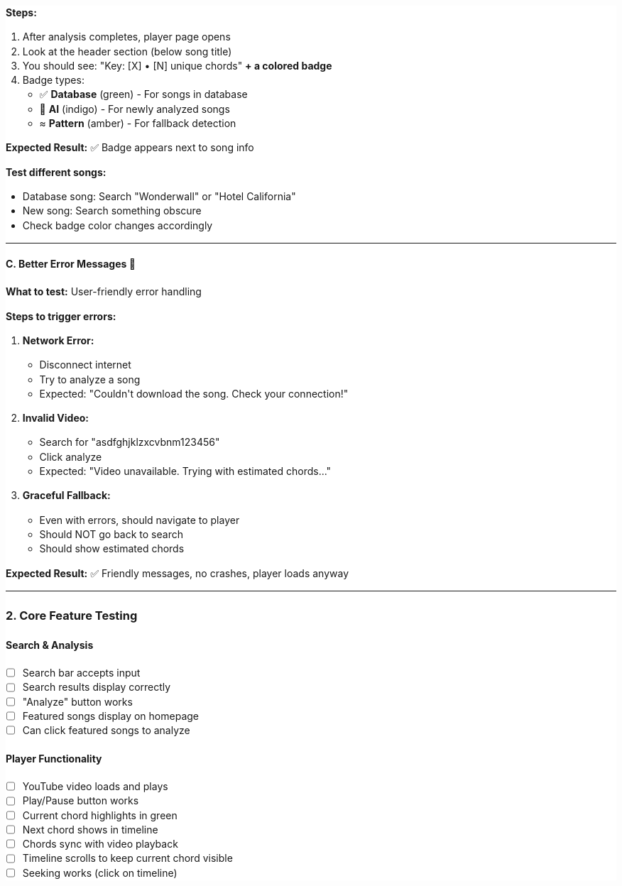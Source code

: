 **Steps:**
1. After analysis completes, player page opens
2. Look at the header section (below song title)
3. You should see: "Key: [X] • [N] unique chords" **+ a colored badge**
4. Badge types:
   - ✅ **Database** (green) - For songs in database
   - 🤖 **AI** (indigo) - For newly analyzed songs
   - ≈ **Pattern** (amber) - For fallback detection

**Expected Result:** ✅ Badge appears next to song info

**Test different songs:**
- Database song: Search "Wonderwall" or "Hotel California"
- New song: Search something obscure
- Check badge color changes accordingly

---

#### C. Better Error Messages 💬
**What to test:** User-friendly error handling

**Steps to trigger errors:**
1. **Network Error:**
   - Disconnect internet
   - Try to analyze a song
   - Expected: "Couldn't download the song. Check your connection!"

2. **Invalid Video:**
   - Search for "asdfghjklzxcvbnm123456"
   - Click analyze
   - Expected: "Video unavailable. Trying with estimated chords..."

3. **Graceful Fallback:**
   - Even with errors, should navigate to player
   - Should NOT go back to search
   - Should show estimated chords

**Expected Result:** ✅ Friendly messages, no crashes, player loads anyway

---

### 2. **Core Feature Testing**

#### Search & Analysis
- [ ] Search bar accepts input
- [ ] Search results display correctly
- [ ] "Analyze" button works
- [ ] Featured songs display on homepage
- [ ] Can click featured songs to analyze

#### Player Functionality
- [ ] YouTube video loads and plays
- [ ] Play/Pause button works
- [ ] Current chord highlights in green
- [ ] Next chord shows in timeline
- [ ] Chords sync with video playback
- [ ] Timeline scrolls to keep current chord visible
- [ ] Seeking works (click on timeline)
